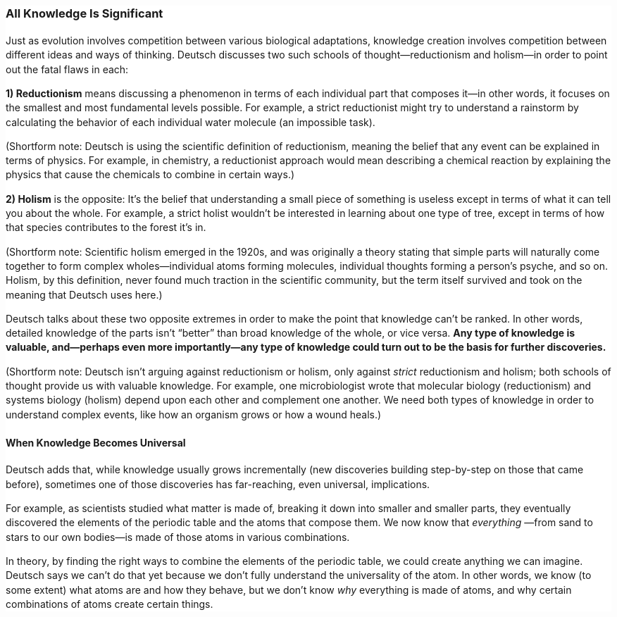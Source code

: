 > 
> 


### All Knowledge Is Significant

Just as evolution involves competition between various biological adaptations, knowledge creation involves competition between different ideas and ways of thinking. Deutsch discusses two such schools of thought—reductionism and holism—in order to point out the fatal flaws in each:

**1) Reductionism** means discussing a phenomenon in terms of each individual part that composes it—in other words, it focuses on the smallest and most fundamental levels possible. For example, a strict reductionist might try to understand a rainstorm by calculating the behavior of each individual water molecule (an impossible task).

(Shortform note: Deutsch is using the scientific definition of reductionism, meaning the belief that any event can be explained in terms of physics. For example, in chemistry, a reductionist approach would mean describing a chemical reaction by explaining the physics that cause the chemicals to combine in certain ways.)

**2) Holism** is the opposite: It’s the belief that understanding a small piece of something is useless except in terms of what it can tell you about the whole. For example, a strict holist wouldn’t be interested in learning about one type of tree, except in terms of how that species contributes to the forest it’s in.

(Shortform note: Scientific holism emerged in the 1920s, and was originally a theory stating that simple parts will naturally come together to form complex wholes—individual atoms forming molecules, individual thoughts forming a person’s psyche, and so on. Holism, by this definition, never found much traction in the scientific community, but the term itself survived and took on the meaning that Deutsch uses here.)

Deutsch talks about these two opposite extremes in order to make the point that knowledge can’t be ranked. In other words, detailed knowledge of the parts isn’t “better” than broad knowledge of the whole, or vice versa. **Any type of knowledge is valuable, and—perhaps even more importantly—any type of knowledge could turn out to be the basis for further discoveries.**

(Shortform note: Deutsch isn’t arguing against reductionism or holism, only against _strict_ reductionism and holism; both schools of thought provide us with valuable knowledge. For example, one microbiologist wrote that molecular biology (reductionism) and systems biology (holism) depend upon each other and complement one another. We need both types of knowledge in order to understand complex events, like how an organism grows or how a wound heals.)

#### When Knowledge Becomes Universal

Deutsch adds that, while knowledge usually grows incrementally (new discoveries building step-by-step on those that came before), sometimes one of those discoveries has far-reaching, even universal, implications.

For example, as scientists studied what matter is made of, breaking it down into smaller and smaller parts, they eventually discovered the elements of the periodic table and the atoms that compose them. We now know that _everything_ —from sand to stars to our own bodies—is made of those atoms in various combinations.

In theory, by finding the right ways to combine the elements of the periodic table, we could create anything we can imagine. Deutsch says we can’t do that yet because we don’t fully understand the universality of the atom. In other words, we know (to some extent) what atoms are and how they behave, but we don’t know _why_ everything is made of atoms, and why certain combinations of atoms create certain things.
